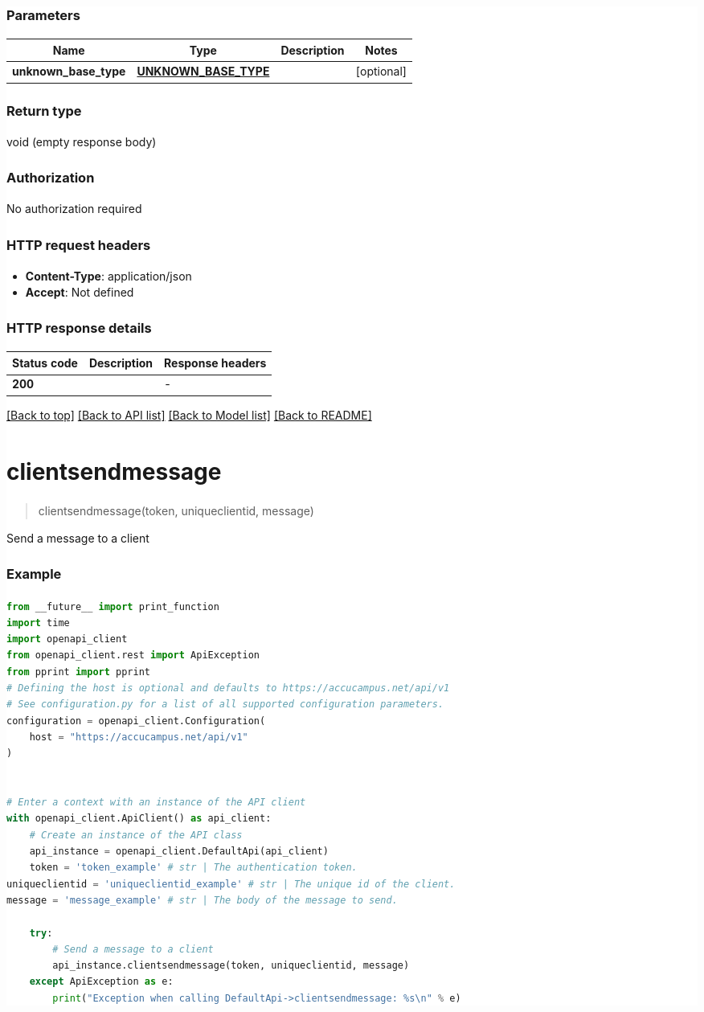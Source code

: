 ### Parameters

Name | Type | Description  | Notes
------------- | ------------- | ------------- | -------------
 **unknown_base_type** | [**UNKNOWN_BASE_TYPE**](UNKNOWN_BASE_TYPE.md)|  | [optional] 

### Return type

void (empty response body)

### Authorization

No authorization required

### HTTP request headers

 - **Content-Type**: application/json
 - **Accept**: Not defined

### HTTP response details
| Status code | Description | Response headers |
|-------------|-------------|------------------|
**200** |  |  -  |

[[Back to top]](#) [[Back to API list]](../README.md#documentation-for-api-endpoints) [[Back to Model list]](../README.md#documentation-for-models) [[Back to README]](../README.md)

# **clientsendmessage**
> clientsendmessage(token, uniqueclientid, message)

Send a message to a client

### Example

```python
from __future__ import print_function
import time
import openapi_client
from openapi_client.rest import ApiException
from pprint import pprint
# Defining the host is optional and defaults to https://accucampus.net/api/v1
# See configuration.py for a list of all supported configuration parameters.
configuration = openapi_client.Configuration(
    host = "https://accucampus.net/api/v1"
)


# Enter a context with an instance of the API client
with openapi_client.ApiClient() as api_client:
    # Create an instance of the API class
    api_instance = openapi_client.DefaultApi(api_client)
    token = 'token_example' # str | The authentication token.
uniqueclientid = 'uniqueclientid_example' # str | The unique id of the client.
message = 'message_example' # str | The body of the message to send.

    try:
        # Send a message to a client
        api_instance.clientsendmessage(token, uniqueclientid, message)
    except ApiException as e:
        print("Exception when calling DefaultApi->clientsendmessage: %s\n" % e)
```
